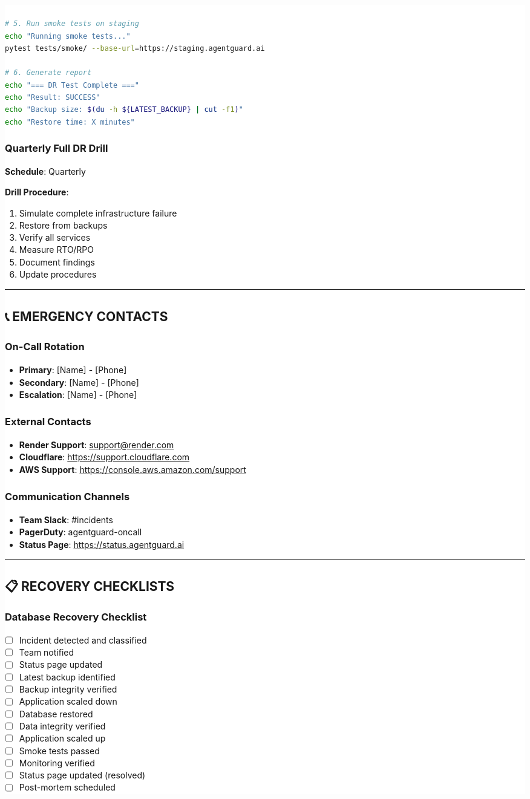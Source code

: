 ```bash

# 5. Run smoke tests on staging
echo "Running smoke tests..."
pytest tests/smoke/ --base-url=https://staging.agentguard.ai

# 6. Generate report
echo "=== DR Test Complete ==="
echo "Result: SUCCESS"
echo "Backup size: $(du -h ${LATEST_BACKUP} | cut -f1)"
echo "Restore time: X minutes"
```

### Quarterly Full DR Drill

**Schedule**: Quarterly

**Drill Procedure**:
1. Simulate complete infrastructure failure
2. Restore from backups
3. Verify all services
4. Measure RTO/RPO
5. Document findings
6. Update procedures

---

## 📞 EMERGENCY CONTACTS

### On-Call Rotation
- **Primary**: [Name] - [Phone]
- **Secondary**: [Name] - [Phone]
- **Escalation**: [Name] - [Phone]

### External Contacts
- **Render Support**: support@render.com
- **Cloudflare**: https://support.cloudflare.com
- **AWS Support**: https://console.aws.amazon.com/support

### Communication Channels
- **Team Slack**: #incidents
- **PagerDuty**: agentguard-oncall
- **Status Page**: https://status.agentguard.ai

---

## 📋 RECOVERY CHECKLISTS

### Database Recovery Checklist
- [ ] Incident detected and classified
- [ ] Team notified
- [ ] Status page updated
- [ ] Latest backup identified
- [ ] Backup integrity verified
- [ ] Application scaled down
- [ ] Database restored
- [ ] Data integrity verified
- [ ] Application scaled up
- [ ] Smoke tests passed
- [ ] Monitoring verified
- [ ] Status page updated (resolved)
- [ ] Post-mortem scheduled
